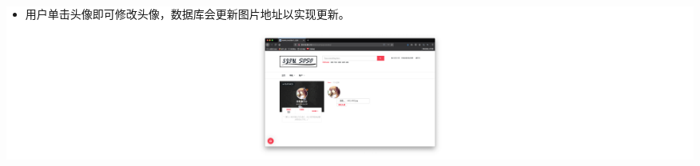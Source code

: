 </center>  

- 用户单击头像即可修改头像，数据库会更新图片地址以实现更新。

<center class="half">
<img src = "pic/test/22.png"  width = "230">